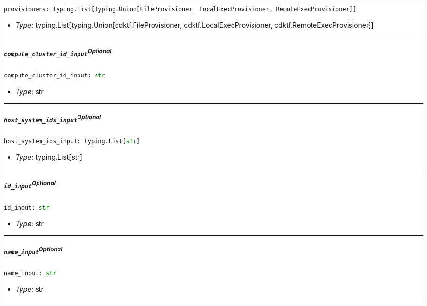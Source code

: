 ```python
provisioners: typing.List[typing.Union[FileProvisioner, LocalExecProvisioner, RemoteExecProvisioner]]
```

- *Type:* typing.List[typing.Union[cdktf.FileProvisioner, cdktf.LocalExecProvisioner, cdktf.RemoteExecProvisioner]]

---

##### `compute_cluster_id_input`<sup>Optional</sup> <a name="compute_cluster_id_input" id="@cdktf/provider-vsphere.computeClusterHostGroup.ComputeClusterHostGroup.property.computeClusterIdInput"></a>

```python
compute_cluster_id_input: str
```

- *Type:* str

---

##### `host_system_ids_input`<sup>Optional</sup> <a name="host_system_ids_input" id="@cdktf/provider-vsphere.computeClusterHostGroup.ComputeClusterHostGroup.property.hostSystemIdsInput"></a>

```python
host_system_ids_input: typing.List[str]
```

- *Type:* typing.List[str]

---

##### `id_input`<sup>Optional</sup> <a name="id_input" id="@cdktf/provider-vsphere.computeClusterHostGroup.ComputeClusterHostGroup.property.idInput"></a>

```python
id_input: str
```

- *Type:* str

---

##### `name_input`<sup>Optional</sup> <a name="name_input" id="@cdktf/provider-vsphere.computeClusterHostGroup.ComputeClusterHostGroup.property.nameInput"></a>

```python
name_input: str
```

- *Type:* str

---
